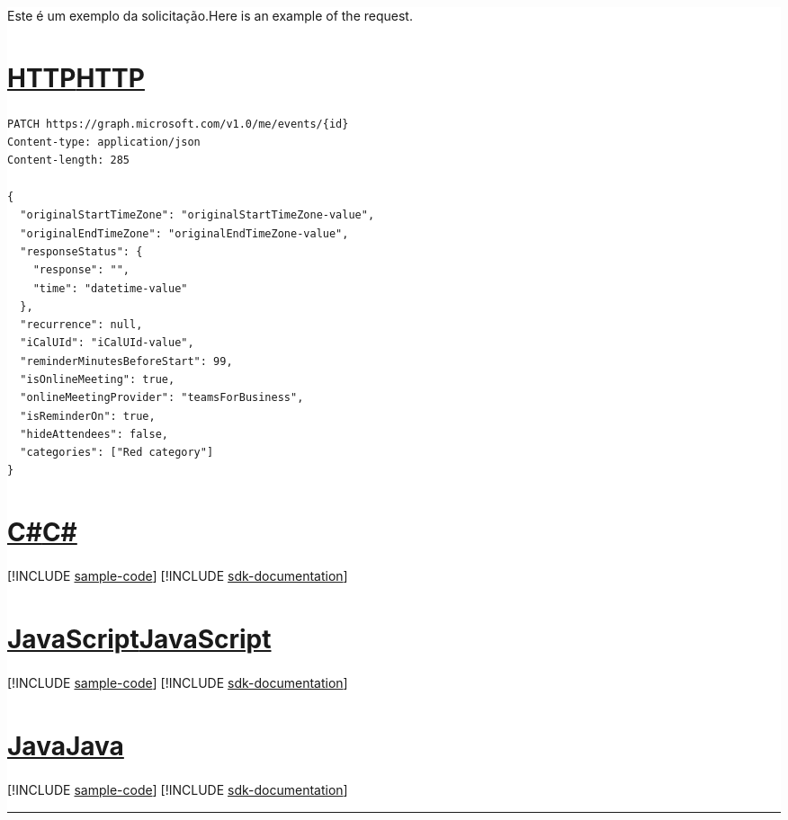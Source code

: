 <span data-ttu-id="6d674-208">Este é um exemplo da solicitação.</span><span class="sxs-lookup"><span data-stu-id="6d674-208">Here is an example of the request.</span></span>

# <a name="http"></a>[<span data-ttu-id="6d674-209">HTTP</span><span class="sxs-lookup"><span data-stu-id="6d674-209">HTTP</span></span>](#tab/http)

```http
PATCH https://graph.microsoft.com/v1.0/me/events/{id}
Content-type: application/json
Content-length: 285

{
  "originalStartTimeZone": "originalStartTimeZone-value",
  "originalEndTimeZone": "originalEndTimeZone-value",
  "responseStatus": {
    "response": "",
    "time": "datetime-value"
  },
  "recurrence": null,
  "iCalUId": "iCalUId-value",
  "reminderMinutesBeforeStart": 99,
  "isOnlineMeeting": true,
  "onlineMeetingProvider": "teamsForBusiness",
  "isReminderOn": true,
  "hideAttendees": false,
  "categories": ["Red category"]
}
```
# <a name="c"></a>[<span data-ttu-id="6d674-210">C#</span><span class="sxs-lookup"><span data-stu-id="6d674-210">C#</span></span>](#tab/csharp)
[!INCLUDE [sample-code](../includes/snippets/csharp/update-event-csharp-snippets.md)]
[!INCLUDE [sdk-documentation](../includes/snippets/snippets-sdk-documentation-link.md)]

# <a name="javascript"></a>[<span data-ttu-id="6d674-211">JavaScript</span><span class="sxs-lookup"><span data-stu-id="6d674-211">JavaScript</span></span>](#tab/javascript)
[!INCLUDE [sample-code](../includes/snippets/javascript/update-event-javascript-snippets.md)]
[!INCLUDE [sdk-documentation](../includes/snippets/snippets-sdk-documentation-link.md)]

# <a name="java"></a>[<span data-ttu-id="6d674-212">Java</span><span class="sxs-lookup"><span data-stu-id="6d674-212">Java</span></span>](#tab/java)
[!INCLUDE [sample-code](../includes/snippets/java/update-event-java-snippets.md)]
[!INCLUDE [sdk-documentation](../includes/snippets/snippets-sdk-documentation-link.md)]

---